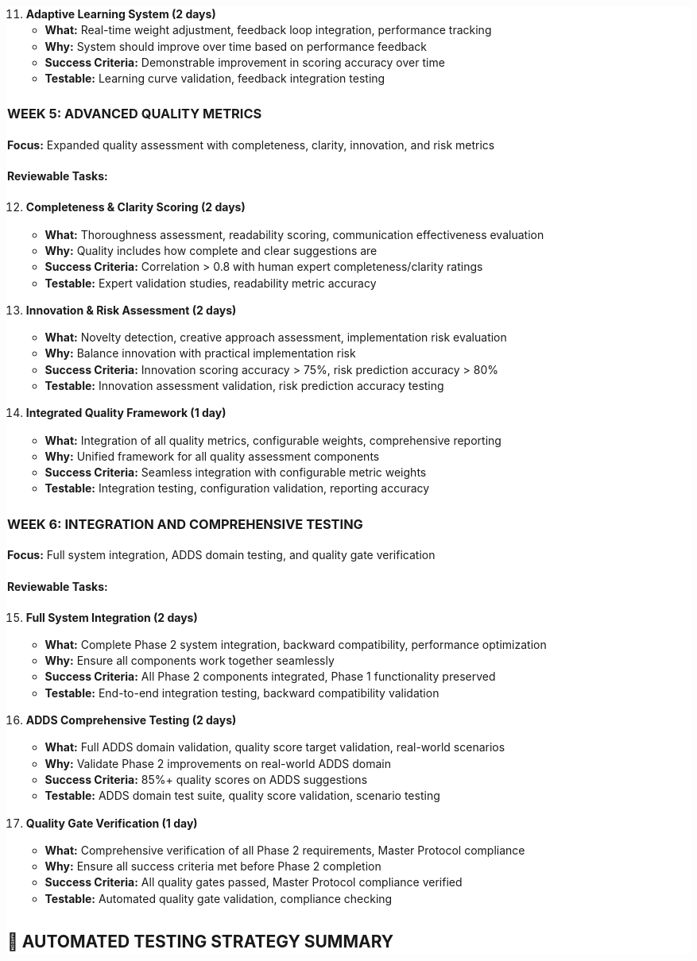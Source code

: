 11. **Adaptive Learning System (2 days)**
    - **What:** Real-time weight adjustment, feedback loop integration, performance tracking
    - **Why:** System should improve over time based on performance feedback
    - **Success Criteria:** Demonstrable improvement in scoring accuracy over time
    - **Testable:** Learning curve validation, feedback integration testing

### **WEEK 5: ADVANCED QUALITY METRICS**
**Focus:** Expanded quality assessment with completeness, clarity, innovation, and risk metrics

#### **Reviewable Tasks:**
12. **Completeness & Clarity Scoring (2 days)**
    - **What:** Thoroughness assessment, readability scoring, communication effectiveness evaluation
    - **Why:** Quality includes how complete and clear suggestions are
    - **Success Criteria:** Correlation > 0.8 with human expert completeness/clarity ratings
    - **Testable:** Expert validation studies, readability metric accuracy

13. **Innovation & Risk Assessment (2 days)**
    - **What:** Novelty detection, creative approach assessment, implementation risk evaluation
    - **Why:** Balance innovation with practical implementation risk
    - **Success Criteria:** Innovation scoring accuracy > 75%, risk prediction accuracy > 80%
    - **Testable:** Innovation assessment validation, risk prediction accuracy testing

14. **Integrated Quality Framework (1 day)**
    - **What:** Integration of all quality metrics, configurable weights, comprehensive reporting
    - **Why:** Unified framework for all quality assessment components
    - **Success Criteria:** Seamless integration with configurable metric weights
    - **Testable:** Integration testing, configuration validation, reporting accuracy

### **WEEK 6: INTEGRATION AND COMPREHENSIVE TESTING**
**Focus:** Full system integration, ADDS domain testing, and quality gate verification

#### **Reviewable Tasks:**
15. **Full System Integration (2 days)**
    - **What:** Complete Phase 2 system integration, backward compatibility, performance optimization
    - **Why:** Ensure all components work together seamlessly
    - **Success Criteria:** All Phase 2 components integrated, Phase 1 functionality preserved
    - **Testable:** End-to-end integration testing, backward compatibility validation

16. **ADDS Comprehensive Testing (2 days)**
    - **What:** Full ADDS domain validation, quality score target validation, real-world scenarios
    - **Why:** Validate Phase 2 improvements on real-world ADDS domain
    - **Success Criteria:** 85%+ quality scores on ADDS suggestions
    - **Testable:** ADDS domain test suite, quality score validation, scenario testing

17. **Quality Gate Verification (1 day)**
    - **What:** Comprehensive verification of all Phase 2 requirements, Master Protocol compliance
    - **Why:** Ensure all success criteria met before Phase 2 completion
    - **Success Criteria:** All quality gates passed, Master Protocol compliance verified
    - **Testable:** Automated quality gate validation, compliance checking

## **🔬 AUTOMATED TESTING STRATEGY SUMMARY**

